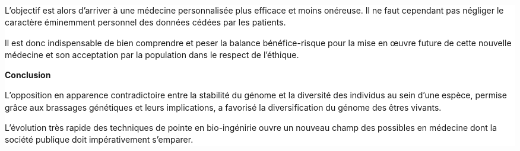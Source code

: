   

L’objectif est alors d’arriver à une médecine personnalisée plus efficace et moins onéreuse. Il ne faut cependant pas négliger le caractère éminemment personnel des données cédées par les patients.

  

Il est donc indispensable de bien comprendre et peser la balance bénéfice-risque pour la mise en œuvre future de cette nouvelle médecine et son acceptation par la population dans le respect de l’éthique.

  

**Conclusion**

  

L’opposition en apparence contradictoire entre la stabilité du génome et la diversité des individus au sein d’une espèce, permise grâce aux brassages génétiques et leurs implications, a favorisé la diversification du génome des êtres vivants.

L’évolution très rapide des techniques de pointe en bio-ingénirie ouvre un nouveau champ des possibles en médecine dont la société publique doit impérativement s’emparer.